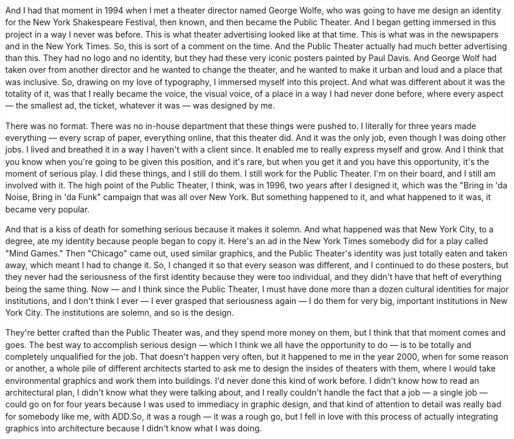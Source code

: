 And I had that moment in 1994 when I met a theater director named George Wolfe, who was
going to have me design an identity for the New York Shakespeare Festival, then known, and
then became the Public Theater. And I began getting immersed in this project in a way I
never was before. This is what theater advertising looked like at that time. This is what
was in the newspapers and in the New York Times. So, this is sort of a comment on the
time. And the Public Theater actually had much better advertising than this. They had no
logo and no identity, but they had these very iconic posters painted by Paul Davis. And
George Wolf had taken over from another director and he wanted to change the theater, and
he wanted to make it urban and loud and a place that was inclusive. So, drawing on my love
of typography, I immersed myself into this project. And what was different about it was
the totality of it, was that I really became the voice, the visual voice, of a place in a
way I had never done before, where every aspect — the smallest ad, the ticket, whatever it
was — was designed by me.

There was no format. There was no in-house department that these things were pushed to. I
literally for three years made everything — every scrap of paper, everything online, that
this theater did. And it was the only job, even though I was doing other jobs. I lived and
breathed it in a way I haven't with a client since. It enabled me to really express myself
and grow. And I think that you know when you're going to be given this position, and it's
rare, but when you get it and you have this opportunity, it's the moment of serious play. I
did these things, and I still do them. I still work for the Public Theater. I'm on their
board, and I still am involved with it. The high point of the Public Theater, I think, was
in 1996, two years after I designed it, which was the "Bring in 'da Noise, Bring in 'da
Funk" campaign that was all over New York. But something happened to it, and what happened
to it was, it became very popular.

And that is a kiss of death for something serious because it makes it solemn. And what
happened was that New York City, to a degree, ate my identity because people began to copy
it. Here's an ad in the New York Times somebody did for a play called "Mind Games." Then
"Chicago" came out, used similar graphics, and the Public Theater's identity was just
totally eaten and taken away, which meant I had to change it. So, I changed it so that
every season was different, and I continued to do these posters, but they never had the
seriousness of the first identity because they were too individual, and they didn't have
that heft of everything being the same thing. Now — and I think since the Public Theater,
I must have done more than a dozen cultural identities for major institutions, and I don't
think I ever — I ever grasped that seriousness again — I do them for very big, important
institutions in New York City. The institutions are solemn, and so is the
design.

They're better crafted than the Public Theater was, and they spend more money on them, but
I think that that moment comes and goes. The best way to accomplish serious design — which
I think we all have the opportunity to do — is to be totally and completely unqualified
for the job. That doesn't happen very often, but it happened to me in the year 2000, when
for some reason or another, a whole pile of different architects started to ask me to
design the insides of theaters with them, where I would take environmental graphics and
work them into buildings. I'd never done this kind of work before. I didn't know how to
read an architectural plan, I didn't know what they were talking about, and I really
couldn't handle the fact that a job — a single job — could go on for four years because I
was used to immediacy in graphic design, and that kind of attention to detail was really
bad for somebody like me, with ADD.So, it was a rough — it was a rough go, but I fell in
love with this process of actually integrating graphics into architecture because I didn't
know what I was doing.
